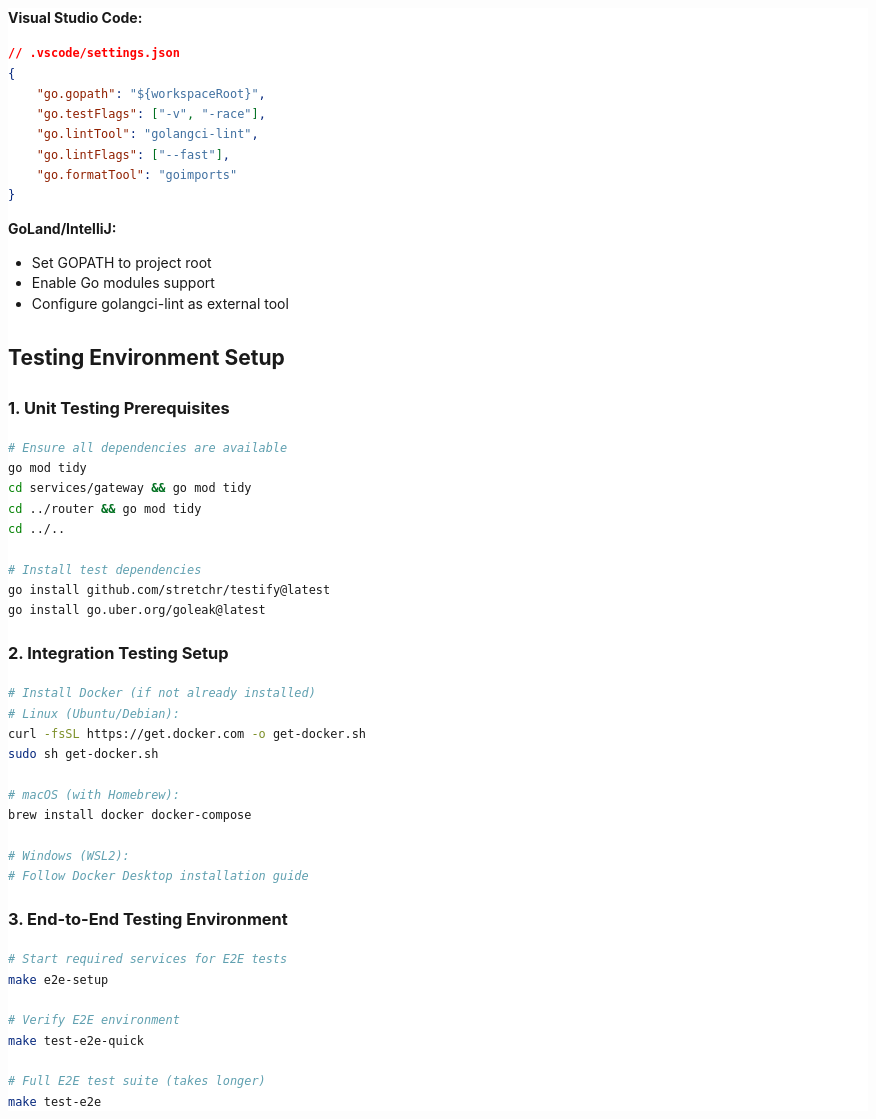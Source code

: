 **Visual Studio Code:**
```json
// .vscode/settings.json
{
    "go.gopath": "${workspaceRoot}",
    "go.testFlags": ["-v", "-race"],
    "go.lintTool": "golangci-lint",
    "go.lintFlags": ["--fast"],
    "go.formatTool": "goimports"
}
```

**GoLand/IntelliJ:**
- Set GOPATH to project root
- Enable Go modules support
- Configure golangci-lint as external tool

## Testing Environment Setup

### 1. Unit Testing Prerequisites

```bash
# Ensure all dependencies are available
go mod tidy
cd services/gateway && go mod tidy
cd ../router && go mod tidy
cd ../..

# Install test dependencies
go install github.com/stretchr/testify@latest
go install go.uber.org/goleak@latest
```

### 2. Integration Testing Setup

```bash
# Install Docker (if not already installed)
# Linux (Ubuntu/Debian):
curl -fsSL https://get.docker.com -o get-docker.sh
sudo sh get-docker.sh

# macOS (with Homebrew):
brew install docker docker-compose

# Windows (WSL2):
# Follow Docker Desktop installation guide
```

### 3. End-to-End Testing Environment

```bash
# Start required services for E2E tests
make e2e-setup

# Verify E2E environment
make test-e2e-quick

# Full E2E test suite (takes longer)
make test-e2e
```
